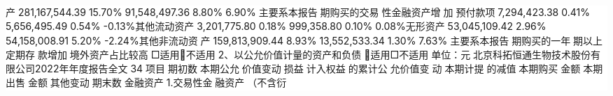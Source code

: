 产
281,167,544.39
15.70%
91,548,497.36
8.80%
6.90%
主要系本报告
期购买的交易
性金融资产增
加
预付款项
7,294,423.38
0.41%
5,656,495.49
0.54%
-0.13%其他流动资产
3,201,775.80
0.18%
999,358.80
0.10%
0.08%无形资产
53,045,109.42
2.96%
54,158,008.91
5.20%
-2.24%其他非流动资
产
159,813,909.44
8.93%
13,552,533.34
1.30%
7.63%
主要系本报告
期购买的一年
期以上定期存
款增加
境外资产占比较高
□适用不适用
2、以公允价值计量的资产和负债
适用□不适用
单位：元
北京科拓恒通生物技术股份有限公司2022年年度报告全文
34
项目
期初数
本期公允
价值变动
损益
计入权益
的累计公
允价值变
动
本期计提
的减值
本期购买
金额
本期出售
金额
其他变动
期末数
金融资产
1.交易性金
融资产
（不含衍